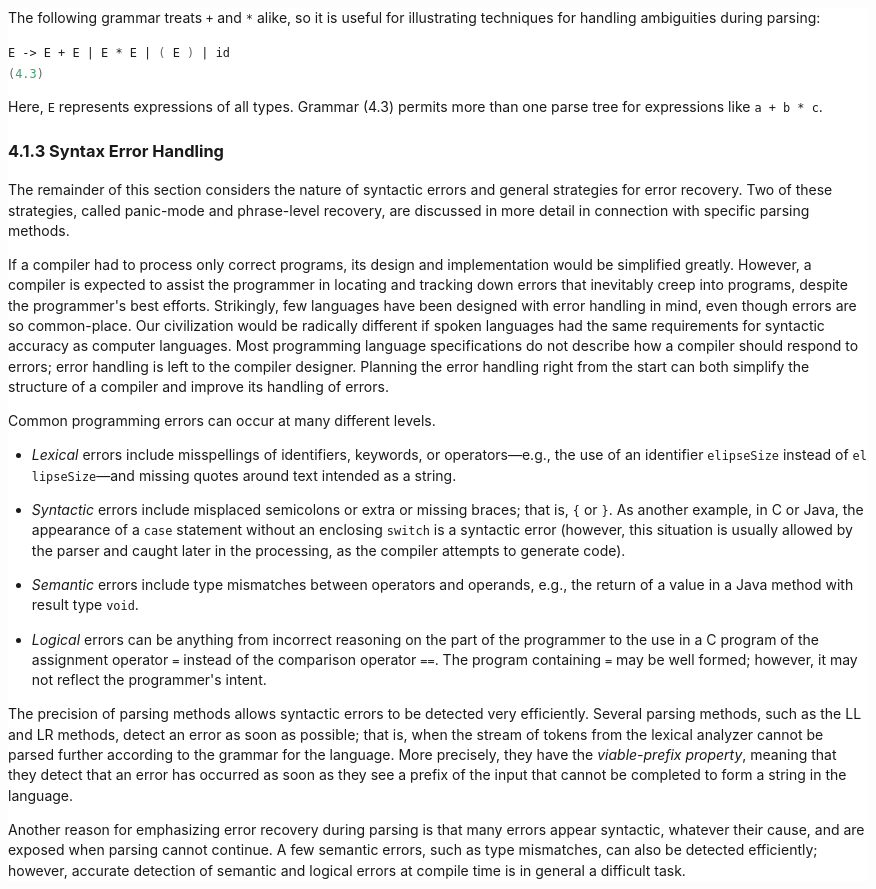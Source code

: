 The following grammar treats `+` and `*` alike, so it is useful for illustrating techniques for handling ambiguities during parsing:

```fsharp
E -> E + E | E * E | ( E ) | id 
(4.3)
```

Here, `E` represents expressions of all types. Grammar (4.3) permits more than one parse tree for expressions like `a + b * c`.

### 4.1.3 Syntax Error Handling

The remainder of this section considers the nature of syntactic errors and general strategies for error recovery. Two of these strategies, called panic-mode and phrase-level recovery, are discussed in more detail in connection with specific parsing methods.

If a compiler had to process only correct programs, its design and implementation would be simplified greatly. However, a compiler is expected to assist the programmer in locating and tracking down errors that inevitably creep into programs, despite the programmer's best efforts. Strikingly, few languages have been designed with error handling in mind, even though errors are so common-place. Our civilization would be radically different if spoken languages had the same requirements for syntactic accuracy as computer languages. Most programming language specifications do not describe how a compiler should respond to errors; error handling is left to the compiler designer. Planning the error handling right from the start can both simplify the structure of a compiler and improve its handling of errors.

Common programming errors can occur at many different levels.

- *Lexical* errors include misspellings of identifiers, keywords, or operators—e.g., the use of an identifier `elipseSize` instead of `ellipseSize`—and missing quotes around text intended as a string.

- *Syntactic* errors include misplaced semicolons or extra or missing braces; that is, `{` or `}`. As another example, in C or Java, the appearance of a `case` statement without an enclosing `switch` is a syntactic error (however, this situation is usually allowed by the parser and caught later in the processing, as the compiler attempts to generate code).

- *Semantic* errors include type mismatches between operators and operands, e.g., the return of a value in a Java method with result type `void`.

- *Logical* errors can be anything from incorrect reasoning on the part of the programmer to the use in a C program of the assignment operator `=` instead of the comparison operator `==`. The program containing `=` may be well formed; however, it may not reflect the programmer's intent.

The precision of parsing methods allows syntactic errors to be detected very efficiently. Several parsing methods, such as the LL and LR methods, detect an error as soon as possible; that is, when the stream of tokens from the lexical analyzer cannot be parsed further according to the grammar for the language. More precisely, they have the *viable-prefix property*, meaning that they detect that an error has occurred as soon as they see a prefix of the input that cannot be completed to form a string in the language.

Another reason for emphasizing error recovery during parsing is that many errors appear syntactic, whatever their cause, and are exposed when parsing cannot continue. A few semantic errors, such as type mismatches, can also be detected efficiently; however, accurate detection of semantic and logical errors at compile time is in general a difficult task.
